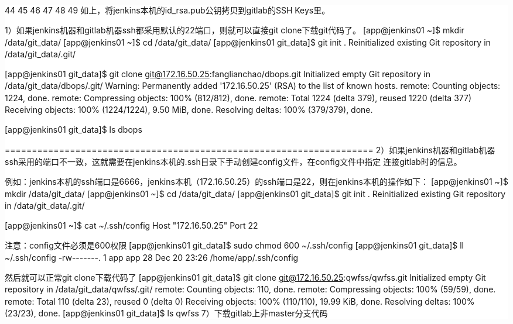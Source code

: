 44
45
46
47
48
49
如上，将jenkins本机的id_rsa.pub公钥拷贝到gitlab的SSH Keys里。
 
1）如果jenkins机器和gitlab机器ssh都采用默认的22端口，则就可以直接git clone下载git代码了。
[app@jenkins01 ~]$ mkdir /data/git_data/
[app@jenkins01 ~]$ cd /data/git_data/
[app@jenkins01 git_data]$ git init .
Reinitialized existing Git repository in /data/git_data/.git/
 
[app@jenkins01 git_data]$ git clone git@172.16.50.25:fanglianchao/dbops.git
Initialized empty Git repository in /data/git_data/dbops/.git/
Warning: Permanently added '172.16.50.25' (RSA) to the list of known hosts.
remote: Counting objects: 1224, done.
remote: Compressing objects: 100% (812/812), done.
remote: Total 1224 (delta 379), reused 1220 (delta 377)
Receiving objects: 100% (1224/1224), 9.50 MiB, done.
Resolving deltas: 100% (379/379), done.
 
[app@jenkins01 git_data]$ ls
dbops
 
====================================================================
2）如果jenkins机器和gitlab机器ssh采用的端口不一致，这就需要在jenkins本机的.ssh目录下手动创建config文件，在config文件中指定
连接gitlab时的信息。
 
例如：jenkins本机的ssh端口是6666，jenkins本机（172.16.50.25）的ssh端口是22，则在jenkins本机的操作如下：
[app@jenkins01 ~]$ mkdir /data/git_data/
[app@jenkins01 ~]$ cd /data/git_data/
[app@jenkins01 git_data]$ git init .
Reinitialized existing Git repository in /data/git_data/.git/
 
[app@jenkins01 ~]$ cat ~/.ssh/config
Host "172.16.50.25"
Port 22
 
注意：config文件必须是600权限
[app@jenkins01 git_data]$ sudo chmod 600 ~/.ssh/config
[app@jenkins01 git_data]$ ll ~/.ssh/config
-rw-------. 1 app app 28 Dec 20 23:26 /home/app/.ssh/config
 
然后就可以正常git clone下载代码了
[app@jenkins01 git_data]$ git clone git@172.16.50.25:qwfss/qwfss.git
Initialized empty Git repository in /data/git_data/qwfss/.git/
remote: Counting objects: 110, done.
remote: Compressing objects: 100% (59/59), done.
remote: Total 110 (delta 23), reused 0 (delta 0)
Receiving objects: 100% (110/110), 19.99 KiB, done.
Resolving deltas: 100% (23/23), done.
[app@jenkins01 git_data]$ ls
qwfss
7）下载gitlab上非master分支代码
